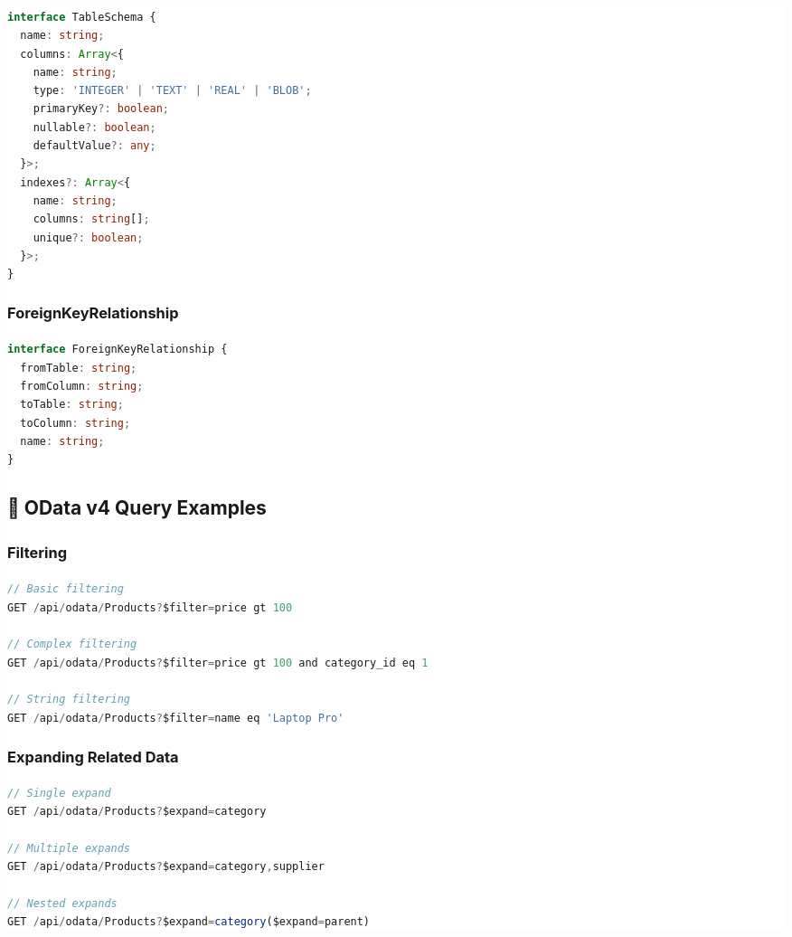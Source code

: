```typescript
interface TableSchema {
  name: string;
  columns: Array<{
    name: string;
    type: 'INTEGER' | 'TEXT' | 'REAL' | 'BLOB';
    primaryKey?: boolean;
    nullable?: boolean;
    defaultValue?: any;
  }>;
  indexes?: Array<{
    name: string;
    columns: string[];
    unique?: boolean;
  }>;
}
```

### ForeignKeyRelationship

```typescript
interface ForeignKeyRelationship {
  fromTable: string;
  fromColumn: string;
  toTable: string;
  toColumn: string;
  name: string;
}
```

## 🎉 OData v4 Query Examples

### Filtering

```typescript
// Basic filtering
GET /api/odata/Products?$filter=price gt 100

// Complex filtering
GET /api/odata/Products?$filter=price gt 100 and category_id eq 1

// String filtering
GET /api/odata/Products?$filter=name eq 'Laptop Pro'
```

### Expanding Related Data

```typescript
// Single expand
GET /api/odata/Products?$expand=category

// Multiple expands
GET /api/odata/Products?$expand=category,supplier

// Nested expands
GET /api/odata/Products?$expand=category($expand=parent)
```
